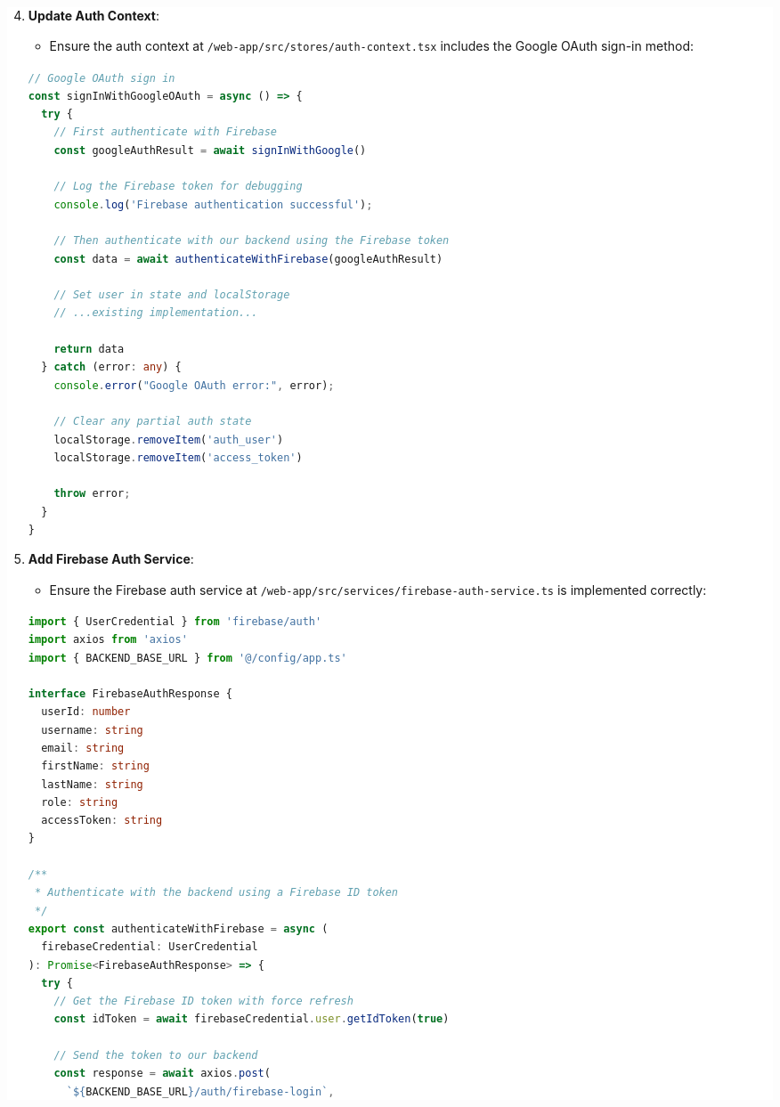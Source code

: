 4. **Update Auth Context**:
   - Ensure the auth context at `/web-app/src/stores/auth-context.tsx` includes the Google OAuth sign-in method:

   ```typescript
   // Google OAuth sign in
   const signInWithGoogleOAuth = async () => {
     try {
       // First authenticate with Firebase
       const googleAuthResult = await signInWithGoogle()
       
       // Log the Firebase token for debugging
       console.log('Firebase authentication successful');
       
       // Then authenticate with our backend using the Firebase token
       const data = await authenticateWithFirebase(googleAuthResult)

       // Set user in state and localStorage
       // ...existing implementation...

       return data
     } catch (error: any) {
       console.error("Google OAuth error:", error);
       
       // Clear any partial auth state
       localStorage.removeItem('auth_user')
       localStorage.removeItem('access_token')
       
       throw error;
     }
   }
   ```

5. **Add Firebase Auth Service**:
   - Ensure the Firebase auth service at `/web-app/src/services/firebase-auth-service.ts` is implemented correctly:

   ```typescript
   import { UserCredential } from 'firebase/auth'
   import axios from 'axios'
   import { BACKEND_BASE_URL } from '@/config/app.ts'

   interface FirebaseAuthResponse {
     userId: number
     username: string
     email: string
     firstName: string
     lastName: string
     role: string
     accessToken: string
   }

   /**
    * Authenticate with the backend using a Firebase ID token
    */
   export const authenticateWithFirebase = async (
     firebaseCredential: UserCredential
   ): Promise<FirebaseAuthResponse> => {
     try {
       // Get the Firebase ID token with force refresh
       const idToken = await firebaseCredential.user.getIdToken(true)
       
       // Send the token to our backend
       const response = await axios.post(
         `${BACKEND_BASE_URL}/auth/firebase-login`,
   ```